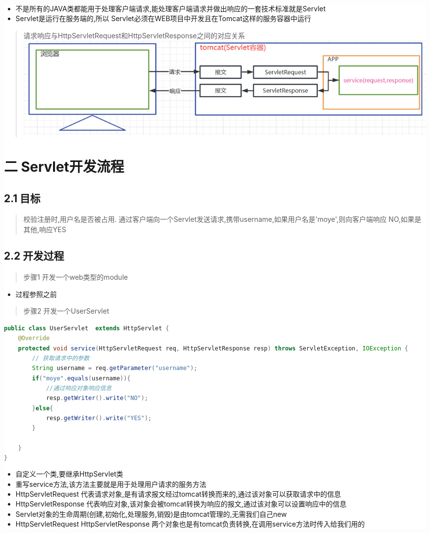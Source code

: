 - 不是所有的JAVA类都能用于处理客户端请求,能处理客户端请求并做出响应的一套技术标准就是Servlet
- Servlet是运行在服务端的,所以 Servlet必须在WEB项目中开发且在Tomcat这样的服务容器中运行

> 请求响应与HttpServletRequest和HttpServletResponse之间的对应关系
![](assets/06.%20Servlet_image_2.png)

# 二 Servlet开发流程

## 2.1 目标

> 校验注册时,用户名是否被占用. 通过客户端向一个Servlet发送请求,携带username,如果用户名是'moye',则向客户端响应 NO,如果是其他,响应YES

## 2.2 开发过程

> 步骤1 开发一个web类型的module

- 过程参照之前
    

> 步骤2 开发一个UserServlet

```java
public class UserServlet  extends HttpServlet {  
    @Override  
    protected void service(HttpServletRequest req, HttpServletResponse resp) throws ServletException, IOException {  
        // 获取请求中的参数  
        String username = req.getParameter("username");  
        if("moye".equals(username)){  
            //通过响应对象响应信息  
            resp.getWriter().write("NO");  
        }else{  
            resp.getWriter().write("YES");  
        }  
  
    }  
}
```

- 自定义一个类,要继承HttpServlet类
- 重写service方法,该方法主要就是用于处理用户请求的服务方法
- HttpServletRequest 代表请求对象,是有请求报文经过tomcat转换而来的,通过该对象可以获取请求中的信息
- HttpServletResponse 代表响应对象,该对象会被tomcat转换为响应的报文,通过该对象可以设置响应中的信息
- Servlet对象的生命周期(创建,初始化,处理服务,销毁)是由tomcat管理的,无需我们自己new
- HttpServletRequest HttpServletResponse 两个对象也是有tomcat负责转换,在调用service方法时传入给我们用的

